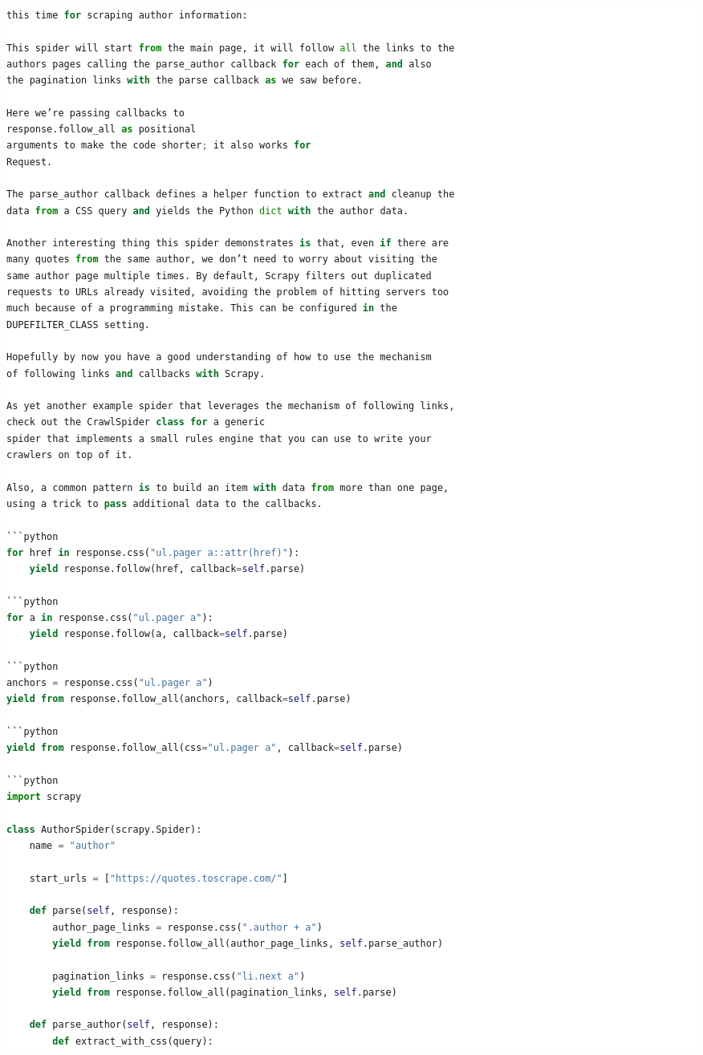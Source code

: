 ```python
this time for scraping author information:

This spider will start from the main page, it will follow all the links to the
authors pages calling the parse_author callback for each of them, and also
the pagination links with the parse callback as we saw before.

Here we’re passing callbacks to
response.follow_all as positional
arguments to make the code shorter; it also works for
Request.

The parse_author callback defines a helper function to extract and cleanup the
data from a CSS query and yields the Python dict with the author data.

Another interesting thing this spider demonstrates is that, even if there are
many quotes from the same author, we don’t need to worry about visiting the
same author page multiple times. By default, Scrapy filters out duplicated
requests to URLs already visited, avoiding the problem of hitting servers too
much because of a programming mistake. This can be configured in the
DUPEFILTER_CLASS setting.

Hopefully by now you have a good understanding of how to use the mechanism
of following links and callbacks with Scrapy.

As yet another example spider that leverages the mechanism of following links,
check out the CrawlSpider class for a generic
spider that implements a small rules engine that you can use to write your
crawlers on top of it.

Also, a common pattern is to build an item with data from more than one page,
using a trick to pass additional data to the callbacks.

```python
for href in response.css("ul.pager a::attr(href)"):
    yield response.follow(href, callback=self.parse)

```python
for a in response.css("ul.pager a"):
    yield response.follow(a, callback=self.parse)

```python
anchors = response.css("ul.pager a")
yield from response.follow_all(anchors, callback=self.parse)

```python
yield from response.follow_all(css="ul.pager a", callback=self.parse)

```python
import scrapy

class AuthorSpider(scrapy.Spider):
    name = "author"

    start_urls = ["https://quotes.toscrape.com/"]

    def parse(self, response):
        author_page_links = response.css(".author + a")
        yield from response.follow_all(author_page_links, self.parse_author)

        pagination_links = response.css("li.next a")
        yield from response.follow_all(pagination_links, self.parse)

    def parse_author(self, response):
        def extract_with_css(query):
```